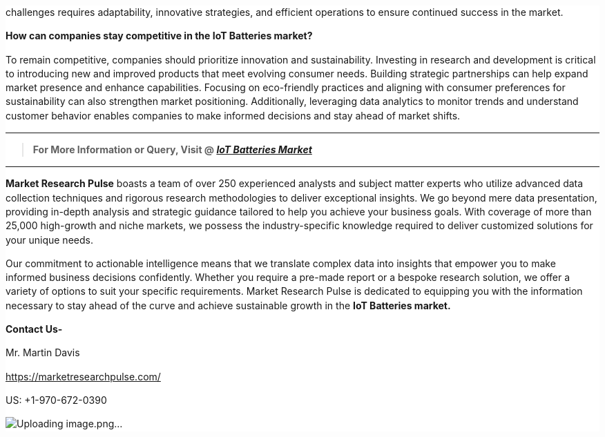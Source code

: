 challenges requires adaptability, innovative strategies, and efficient operations to ensure continued success in the market.</p><p><strong>How can companies stay competitive in the IoT Batteries market?</strong></p><p>To remain competitive, companies should prioritize innovation and sustainability. Investing in research and development is critical to introducing new and improved products that meet evolving consumer needs. Building strategic partnerships can help expand market presence and enhance capabilities. Focusing on eco-friendly practices and aligning with consumer preferences for sustainability can also strengthen market positioning. Additionally, leveraging data analytics to monitor trends and understand customer behavior enables companies to make informed decisions and stay ahead of market shifts.</p><hr /><blockquote><p><strong>For More Information or Query, Visit @&nbsp;<em><a href="https://marketresearchpulse.com/report/92655/iot-batteries-market?utm_source=Linkedin&utm_medium=029">IoT Batteries Market</a></em></strong></p></blockquote><hr /><p><strong>Market Research Pulse</strong> boasts a team of over 250 experienced analysts and subject matter experts who utilize advanced data collection techniques and rigorous research methodologies to deliver exceptional insights. We go beyond mere data presentation, providing in-depth analysis and strategic guidance tailored to help you achieve your business goals. With coverage of more than 25,000 high-growth and niche markets, we possess the industry-specific knowledge required to deliver customized solutions for your unique needs.</p><p>Our commitment to actionable intelligence means that we translate complex data into insights that empower you to make informed business decisions confidently. Whether you require a pre-made report or a bespoke research solution, we offer a variety of options to suit your specific requirements. Market Research Pulse is dedicated to equipping you with the information necessary to stay ahead of the curve and achieve sustainable growth in the <strong>IoT Batteries market.</strong></p><p><strong>Contact Us-</strong></p><p>Mr. Martin Davis</p><p>https://marketresearchpulse.com/</p><p>US: +1-970-672-0390</p>
![Uploading image.png…]()

